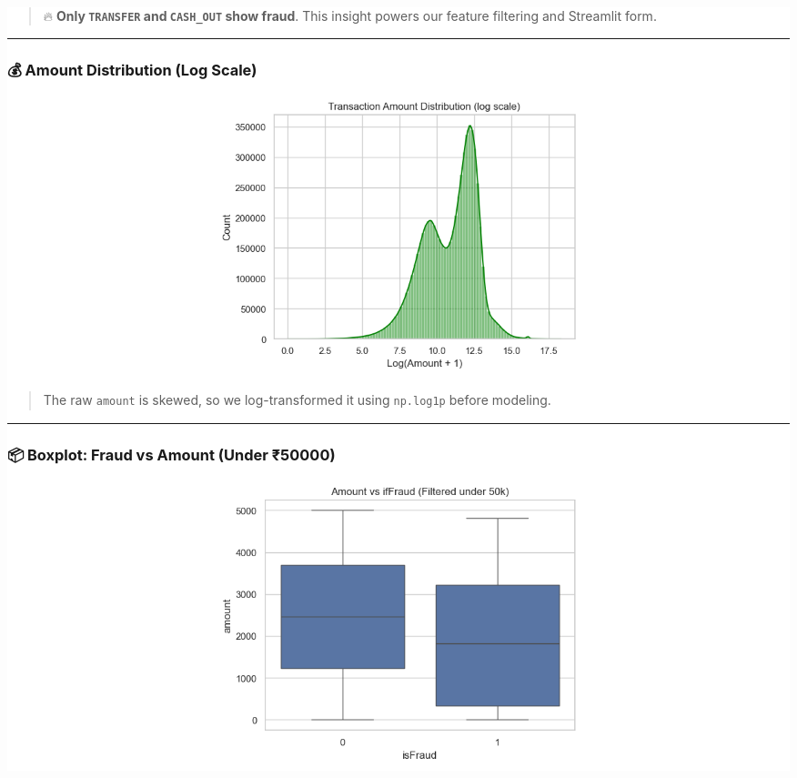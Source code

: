 > 🔥 **Only `TRANSFER` and `CASH_OUT` show fraud**. This insight powers our feature filtering and Streamlit form.

---

### 💰 Amount Distribution (Log Scale)

<p align="center"><img src="https://github.com/sparshb4tra/Fraud_Detection/blob/main/plots/Transaction%20Amount%20Distribution%20(log%20scale).png" width="400"></p>

> The raw `amount` is skewed, so we log-transformed it using `np.log1p` before modeling.

---

### 📦 Boxplot: Fraud vs Amount (Under ₹50000)

<p align="center"><img src="https://github.com/sparshb4tra/Fraud_Detection/blob/main/plots/Amount%20vs%20ifFraud%20(Filtered%20under%2050k).png" width="400"></p>
